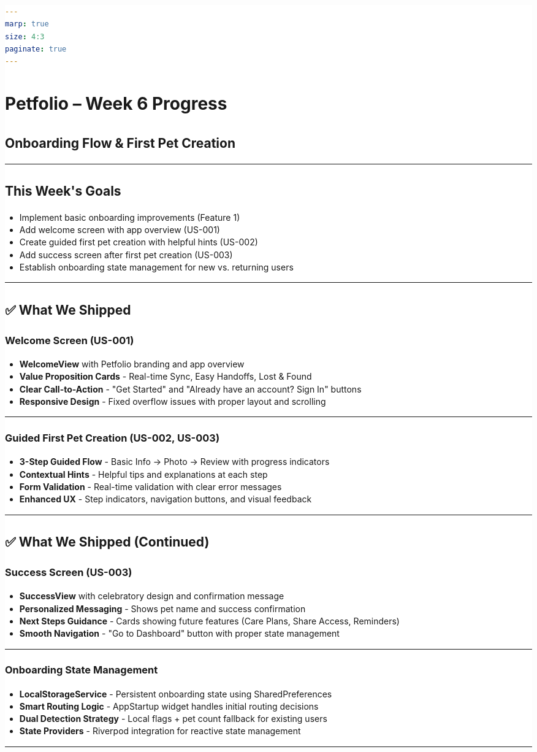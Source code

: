 ```yaml
---
marp: true
size: 4:3
paginate: true
---
```



# Petfolio – Week 6 Progress
## Onboarding Flow & First Pet Creation

---

## This Week's Goals

- Implement basic onboarding improvements (Feature 1)
- Add welcome screen with app overview (US-001)
- Create guided first pet creation with helpful hints (US-002)
- Add success screen after first pet creation (US-003)
- Establish onboarding state management for new vs. returning users

---

## ✅ What We Shipped

### Welcome Screen (US-001)
- **WelcomeView** with Petfolio branding and app overview
- **Value Proposition Cards** - Real-time Sync, Easy Handoffs, Lost & Found
- **Clear Call-to-Action** - "Get Started" and "Already have an account? Sign In" buttons
- **Responsive Design** - Fixed overflow issues with proper layout and scrolling
---
### Guided First Pet Creation (US-002, US-003)
- **3-Step Guided Flow** - Basic Info → Photo → Review with progress indicators
- **Contextual Hints** - Helpful tips and explanations at each step
- **Form Validation** - Real-time validation with clear error messages
- **Enhanced UX** - Step indicators, navigation buttons, and visual feedback

---

## ✅ What We Shipped (Continued)

### Success Screen (US-003)
- **SuccessView** with celebratory design and confirmation message
- **Personalized Messaging** - Shows pet name and success confirmation
- **Next Steps Guidance** - Cards showing future features (Care Plans, Share Access, Reminders)
- **Smooth Navigation** - "Go to Dashboard" button with proper state management
---
### Onboarding State Management
- **LocalStorageService** - Persistent onboarding state using SharedPreferences
- **Smart Routing Logic** - AppStartup widget handles initial routing decisions
- **Dual Detection Strategy** - Local flags + pet count fallback for existing users
- **State Providers** - Riverpod integration for reactive state management

---